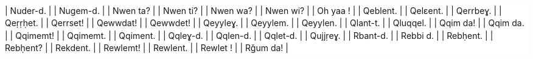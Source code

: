 | Nuder-d. |
| Nugem-d. |
| Nwen ta? |
| Nwen ti? |
| Nwen wa? |
| Nwen wi? |
| Oh yaa ! |
| Qeblent. |
| Qelɛent. |
| Qerrbeɣ. |
| Qeṛṛḥet. |
| Qerrset! |
| Qewwdat! |
| Qewwdet! |
| Qeyyleɣ. |
| Qeyylem. |
| Qeyylen. |
| Qlant-t. |
| Qluqqel. |
| Qqim da! |
| Qqim da. |
| Qqimemt! |
| Qqimemt. |
| Qqiment. |
| Qqleɣ-d. |
| Qqlen-d. |
| Qqlet-d. |
| Qujjṛeɣ. |
| Rbant-d. |
| Rebbi d. |
| Rebḥent. |
| Rebḥent? |
| Rekdent. |
| Rewlemt! |
| Rewlent. |
| Rewlet ! |
| Rǧum da! |